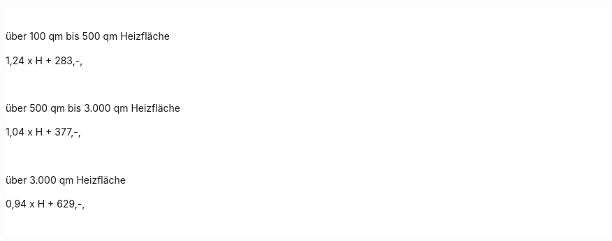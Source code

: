  

</td>

<td style valign="top">

über 100 qm bis 500 qm Heizfläche

</td>

<td style align="right" valign="top">

1,24 x H + 283,-,

</td>

</tr>

<tr>

<td style valign="top">

 

</td>

<td style valign="top">

über 500 qm bis 3.000 qm Heizfläche

</td>

<td style align="right" valign="top">

1,04 x H + 377,-,

</td>

</tr>

<tr>

<td style valign="top">

 

</td>

<td style valign="top">

über 3.000 qm Heizfläche

</td>

<td style align="right" valign="top">

0,94 x H + 629,-,

</td>

</tr>

<tr>

<td style valign="top">

 
